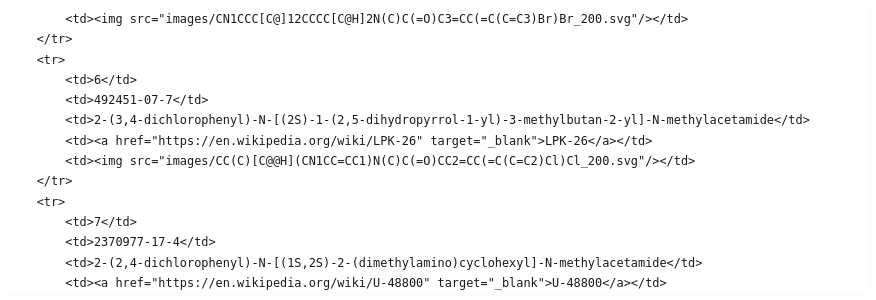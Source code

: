             <td><img src="images/CN1CCC[C@]12CCCC[C@H]2N(C)C(=O)C3=CC(=C(C=C3)Br)Br_200.svg"/></td>
        </tr>
        <tr>
            <td>6</td>
            <td>492451-07-7</td>
            <td>2-(3,4-dichlorophenyl)-N-[(2S)-1-(2,5-dihydropyrrol-1-yl)-3-methylbutan-2-yl]-N-methylacetamide</td>
            <td><a href="https://en.wikipedia.org/wiki/LPK-26" target="_blank">LPK-26</a></td>
            <td><img src="images/CC(C)[C@@H](CN1CC=CC1)N(C)C(=O)CC2=CC(=C(C=C2)Cl)Cl_200.svg"/></td>
        </tr>
        <tr>
            <td>7</td>
            <td>2370977-17-4</td>
            <td>2-(2,4-dichlorophenyl)-N-[(1S,2S)-2-(dimethylamino)cyclohexyl]-N-methylacetamide</td>
            <td><a href="https://en.wikipedia.org/wiki/U-48800" target="_blank">U-48800</a></td>